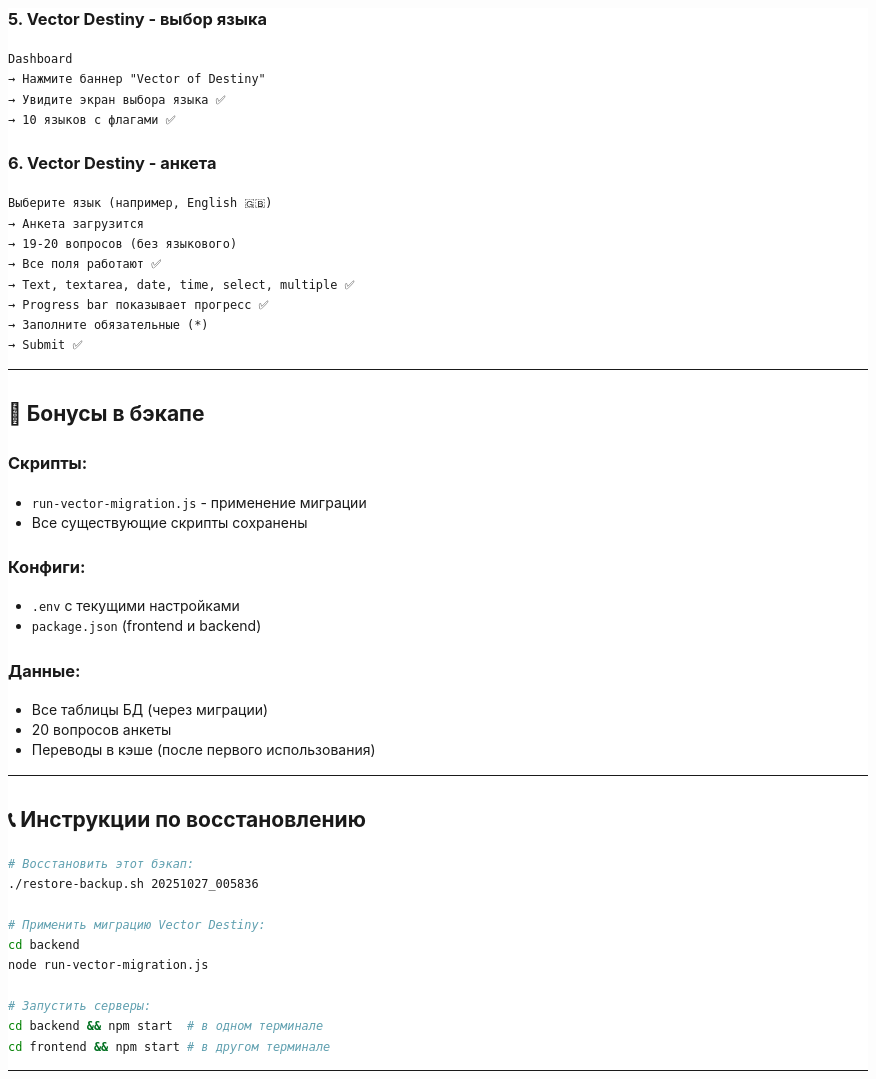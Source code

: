 ### 5. Vector Destiny - выбор языка
```
Dashboard
→ Нажмите баннер "Vector of Destiny"
→ Увидите экран выбора языка ✅
→ 10 языков с флагами ✅
```

### 6. Vector Destiny - анкета
```
Выберите язык (например, English 🇬🇧)
→ Анкета загрузится
→ 19-20 вопросов (без языкового)
→ Все поля работают ✅
→ Text, textarea, date, time, select, multiple ✅
→ Progress bar показывает прогресс ✅
→ Заполните обязательные (*)
→ Submit ✅
```

---

## 🎁 Бонусы в бэкапе

### Скрипты:
- `run-vector-migration.js` - применение миграции
- Все существующие скрипты сохранены

### Конфиги:
- `.env` с текущими настройками
- `package.json` (frontend и backend)

### Данные:
- Все таблицы БД (через миграции)
- 20 вопросов анкеты
- Переводы в кэше (после первого использования)

---

## 📞 Инструкции по восстановлению

```bash
# Восстановить этот бэкап:
./restore-backup.sh 20251027_005836

# Применить миграцию Vector Destiny:
cd backend
node run-vector-migration.js

# Запустить серверы:
cd backend && npm start  # в одном терминале
cd frontend && npm start # в другом терминале
```

---